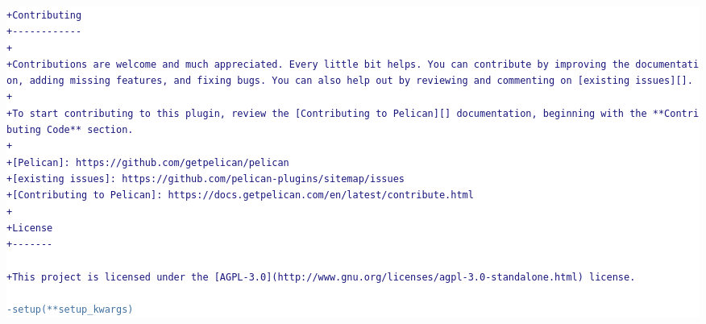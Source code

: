 ```diff
+Contributing
+------------
+
+Contributions are welcome and much appreciated. Every little bit helps. You can contribute by improving the documentation, adding missing features, and fixing bugs. You can also help out by reviewing and commenting on [existing issues][].
+
+To start contributing to this plugin, review the [Contributing to Pelican][] documentation, beginning with the **Contributing Code** section.
+
+[Pelican]: https://github.com/getpelican/pelican
+[existing issues]: https://github.com/pelican-plugins/sitemap/issues
+[Contributing to Pelican]: https://docs.getpelican.com/en/latest/contribute.html
+
+License
+-------
 
+This project is licensed under the [AGPL-3.0](http://www.gnu.org/licenses/agpl-3.0-standalone.html) license.
 
-setup(**setup_kwargs)
```



 [Pelican]: https://github.com/getpelican/pelican
 [existing issues]: https://github.com/pelican-plugins/sitemap/issues
 [Contributing to Pelican]: https://docs.getpelican.com/en/latest/contribute.html